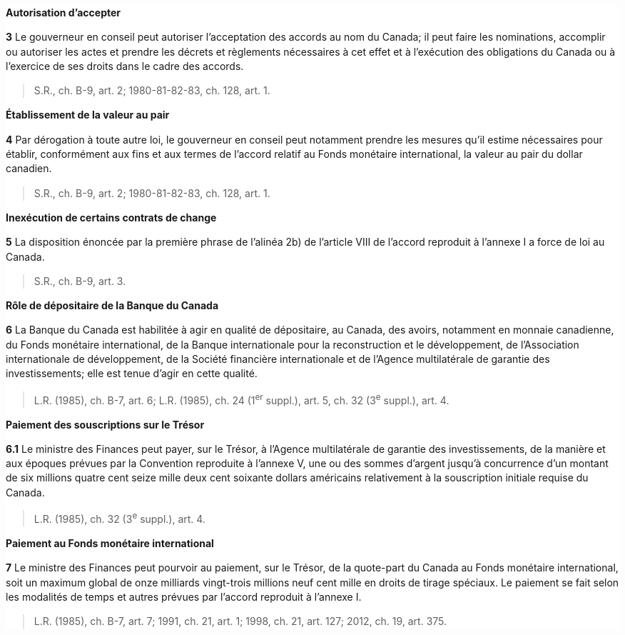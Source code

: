 

**Autorisation d’accepter**

**3** Le gouverneur en conseil peut autoriser l’acceptation des accords au nom du Canada; il peut faire les nominations, accomplir ou autoriser les actes et prendre les décrets et règlements nécessaires à cet effet et à l’exécution des obligations du Canada ou à l’exercice de ses droits dans le cadre des accords.
> S.R., ch. B-9, art. 2; 1980-81-82-83, ch. 128, art. 1.





**Établissement de la valeur au pair**

**4** Par dérogation à toute autre loi, le gouverneur en conseil peut notamment prendre les mesures qu’il estime nécessaires pour établir, conformément aux fins et aux termes de l’accord relatif au Fonds monétaire international, la valeur au pair du dollar canadien.
> S.R., ch. B-9, art. 2; 1980-81-82-83, ch. 128, art. 1.





**Inexécution de certains contrats de change**

**5** La disposition énoncée par la première phrase de l’alinéa 2b) de l’article VIII de l’accord reproduit à l’annexe I a force de loi au Canada.
> S.R., ch. B-9, art. 3.





**Rôle de dépositaire de la Banque du Canada**

**6** La Banque du Canada est habilitée à agir en qualité de dépositaire, au Canada, des avoirs, notamment en monnaie canadienne, du Fonds monétaire international, de la Banque internationale pour la reconstruction et le développement, de l’Association internationale de développement, de la Société financière internationale et de l’Agence multilatérale de garantie des investissements; elle est tenue d’agir en cette qualité.
> L.R. (1985), ch. B-7, art. 6; L.R. (1985), ch. 24 (1<sup>er</sup> suppl.), art. 5, ch. 32 (3<sup>e</sup> suppl.), art. 4.





**Paiement des souscriptions sur le Trésor**

**6.1** Le ministre des Finances peut payer, sur le Trésor, à l’Agence multilatérale de garantie des investissements, de la manière et aux époques prévues par la Convention reproduite à l’annexe V, une ou des sommes d’argent jusqu’à concurrence d’un montant de six millions quatre cent seize mille deux cent soixante dollars américains relativement à la souscription initiale requise du Canada.
> L.R. (1985), ch. 32 (3<sup>e</sup> suppl.), art. 4.





**Paiement au Fonds monétaire international**

**7** Le ministre des Finances peut pourvoir au paiement, sur le Trésor, de la quote-part du Canada au Fonds monétaire international, soit un maximum global de onze milliards vingt-trois millions neuf cent mille en droits de tirage spéciaux. Le paiement se fait selon les modalités de temps et autres prévues par l’accord reproduit à l’annexe I.
> L.R. (1985), ch. B-7, art. 7; 1991, ch. 21, art. 1; 1998, ch. 21, art. 127; 2012, ch. 19, art. 375.

